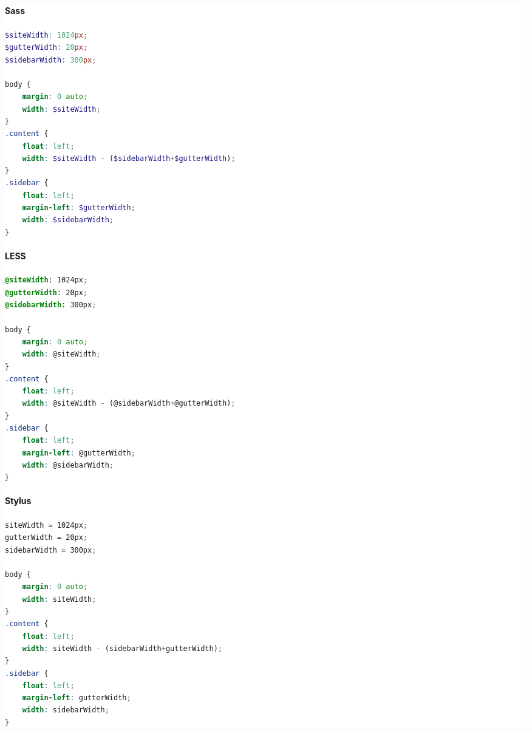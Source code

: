 #### Sass

```scss
$siteWidth: 1024px;
$gutterWidth: 20px;
$sidebarWidth: 300px;

body {
    margin: 0 auto;
    width: $siteWidth;
}
.content {
    float: left;
    width: $siteWidth - ($sidebarWidth+$gutterWidth);
}
.sidebar {
    float: left;
    margin-left: $gutterWidth;
    width: $sidebarWidth;
}
```

#### LESS

```scss
@siteWidth: 1024px;
@gutterWidth: 20px;
@sidebarWidth: 300px;

body {
    margin: 0 auto;
    width: @siteWidth;
}
.content {
    float: left;
    width: @siteWidth - (@sidebarWidth+@gutterWidth);
}
.sidebar {
    float: left;
    margin-left: @gutterWidth;
    width: @sidebarWidth;
}
```

#### Stylus

```scss
siteWidth = 1024px;
gutterWidth = 20px;
sidebarWidth = 300px;

body {
    margin: 0 auto;
    width: siteWidth;
}
.content {
    float: left;
    width: siteWidth - (sidebarWidth+gutterWidth);
}
.sidebar {
    float: left;
    margin-left: gutterWidth;
    width: sidebarWidth;
}
```
